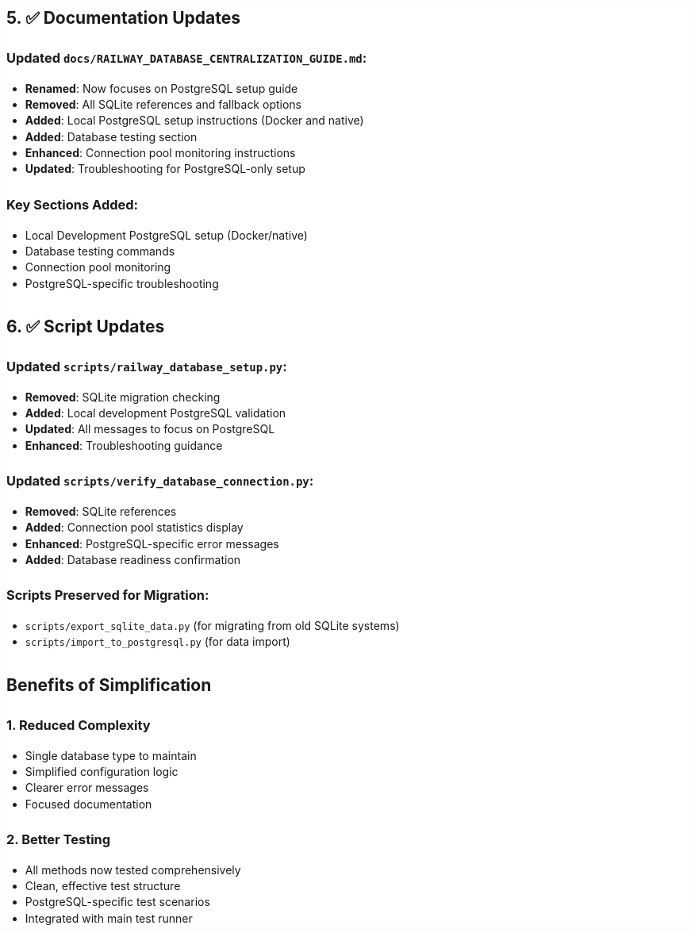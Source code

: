 ## 5. ✅ Documentation Updates

### Updated `docs/RAILWAY_DATABASE_CENTRALIZATION_GUIDE.md`:
- **Renamed**: Now focuses on PostgreSQL setup guide
- **Removed**: All SQLite references and fallback options
- **Added**: Local PostgreSQL setup instructions (Docker and native)
- **Added**: Database testing section
- **Enhanced**: Connection pool monitoring instructions
- **Updated**: Troubleshooting for PostgreSQL-only setup

### Key Sections Added:
- Local Development PostgreSQL setup (Docker/native)
- Database testing commands
- Connection pool monitoring
- PostgreSQL-specific troubleshooting

## 6. ✅ Script Updates

### Updated `scripts/railway_database_setup.py`:
- **Removed**: SQLite migration checking
- **Added**: Local development PostgreSQL validation
- **Updated**: All messages to focus on PostgreSQL
- **Enhanced**: Troubleshooting guidance

### Updated `scripts/verify_database_connection.py`:
- **Removed**: SQLite references
- **Added**: Connection pool statistics display
- **Enhanced**: PostgreSQL-specific error messages
- **Added**: Database readiness confirmation

### Scripts Preserved for Migration:
- `scripts/export_sqlite_data.py` (for migrating from old SQLite systems)
- `scripts/import_to_postgresql.py` (for data import)

## Benefits of Simplification

### 1. **Reduced Complexity**
- Single database type to maintain
- Simplified configuration logic
- Clearer error messages
- Focused documentation

### 2. **Better Testing**
- All methods now tested comprehensively
- Clean, effective test structure
- PostgreSQL-specific test scenarios
- Integrated with main test runner
